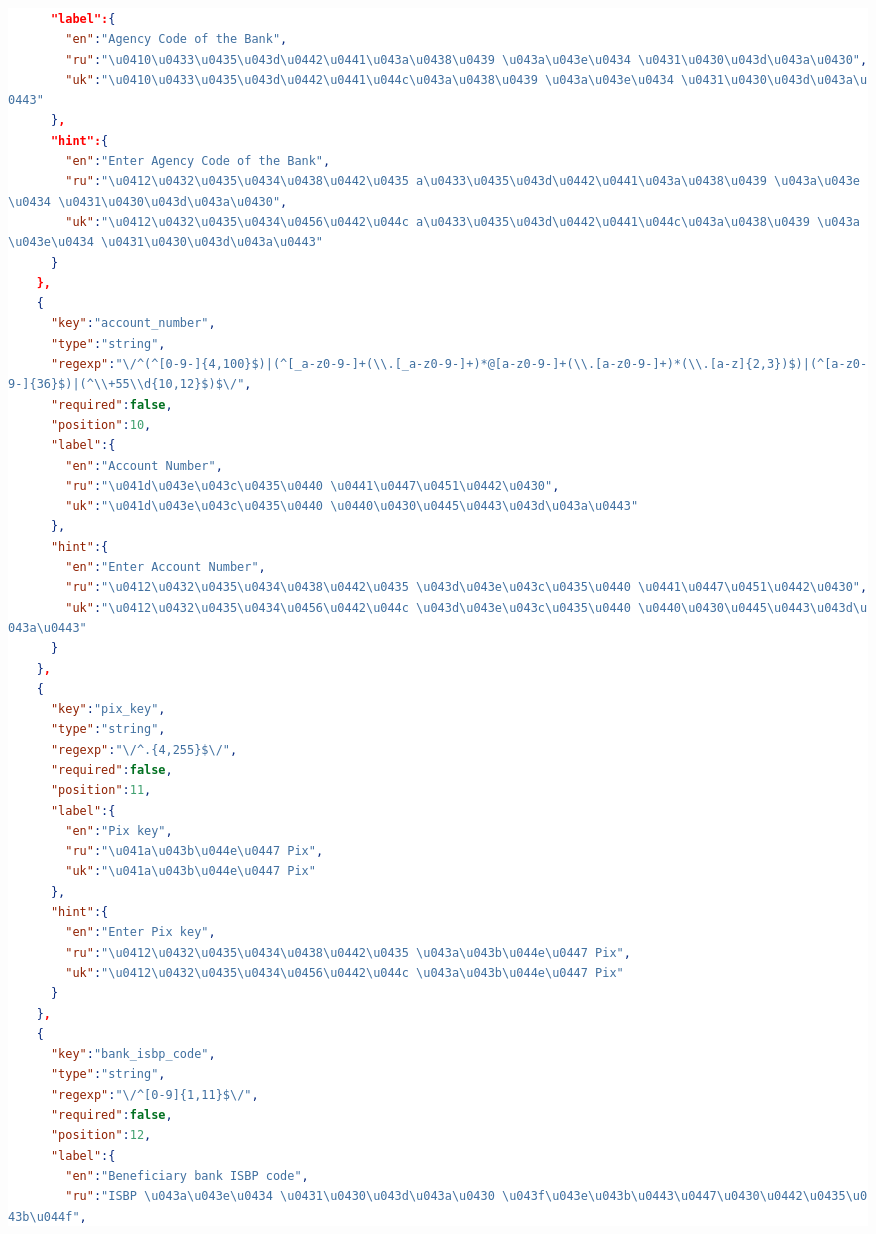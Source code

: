 ```json
      "label":{
        "en":"Agency Code of the Bank",
        "ru":"\u0410\u0433\u0435\u043d\u0442\u0441\u043a\u0438\u0439 \u043a\u043e\u0434 \u0431\u0430\u043d\u043a\u0430",
        "uk":"\u0410\u0433\u0435\u043d\u0442\u0441\u044c\u043a\u0438\u0439 \u043a\u043e\u0434 \u0431\u0430\u043d\u043a\u0443"
      },
      "hint":{
        "en":"Enter Agency Code of the Bank",
        "ru":"\u0412\u0432\u0435\u0434\u0438\u0442\u0435 a\u0433\u0435\u043d\u0442\u0441\u043a\u0438\u0439 \u043a\u043e\u0434 \u0431\u0430\u043d\u043a\u0430",
        "uk":"\u0412\u0432\u0435\u0434\u0456\u0442\u044c a\u0433\u0435\u043d\u0442\u0441\u044c\u043a\u0438\u0439 \u043a\u043e\u0434 \u0431\u0430\u043d\u043a\u0443"
      }
    },
    {
      "key":"account_number",
      "type":"string",
      "regexp":"\/^(^[0-9-]{4,100}$)|(^[_a-z0-9-]+(\\.[_a-z0-9-]+)*@[a-z0-9-]+(\\.[a-z0-9-]+)*(\\.[a-z]{2,3})$)|(^[a-z0-9-]{36}$)|(^\\+55\\d{10,12}$)$\/",
      "required":false,
      "position":10,
      "label":{
        "en":"Account Number",
        "ru":"\u041d\u043e\u043c\u0435\u0440 \u0441\u0447\u0451\u0442\u0430",
        "uk":"\u041d\u043e\u043c\u0435\u0440 \u0440\u0430\u0445\u0443\u043d\u043a\u0443"
      },
      "hint":{
        "en":"Enter Account Number",
        "ru":"\u0412\u0432\u0435\u0434\u0438\u0442\u0435 \u043d\u043e\u043c\u0435\u0440 \u0441\u0447\u0451\u0442\u0430",
        "uk":"\u0412\u0432\u0435\u0434\u0456\u0442\u044c \u043d\u043e\u043c\u0435\u0440 \u0440\u0430\u0445\u0443\u043d\u043a\u0443"
      }
    },
    {
      "key":"pix_key",
      "type":"string",
      "regexp":"\/^.{4,255}$\/",
      "required":false,
      "position":11,
      "label":{
        "en":"Pix key",
        "ru":"\u041a\u043b\u044e\u0447 Pix",
        "uk":"\u041a\u043b\u044e\u0447 Pix"
      },
      "hint":{
        "en":"Enter Pix key",
        "ru":"\u0412\u0432\u0435\u0434\u0438\u0442\u0435 \u043a\u043b\u044e\u0447 Pix",
        "uk":"\u0412\u0432\u0435\u0434\u0456\u0442\u044c \u043a\u043b\u044e\u0447 Pix"
      }
    },
    {
      "key":"bank_isbp_code",
      "type":"string",
      "regexp":"\/^[0-9]{1,11}$\/",
      "required":false,
      "position":12,
      "label":{
        "en":"Beneficiary bank ISBP code",
        "ru":"ISBP \u043a\u043e\u0434 \u0431\u0430\u043d\u043a\u0430 \u043f\u043e\u043b\u0443\u0447\u0430\u0442\u0435\u043b\u044f",
```